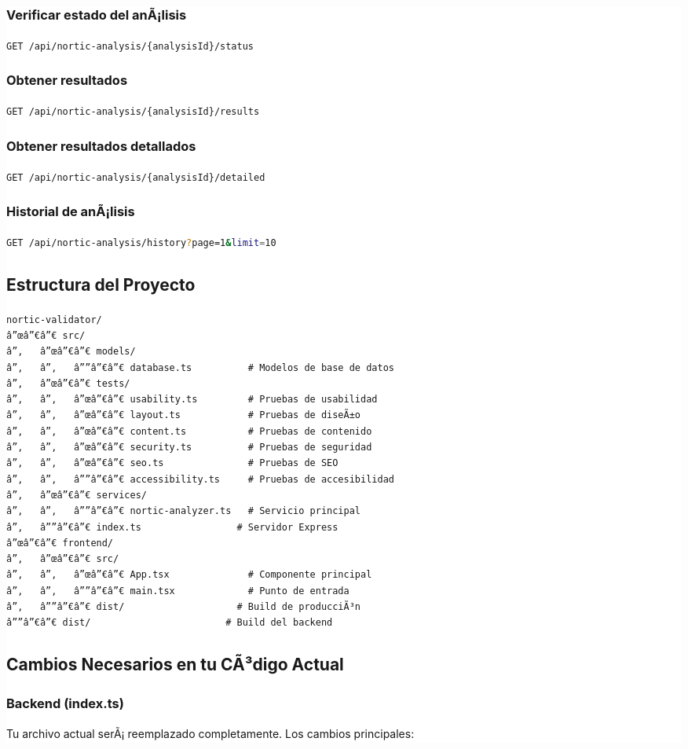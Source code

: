 ### Verificar estado del anÃ¡lisis
```bash
GET /api/nortic-analysis/{analysisId}/status
```

### Obtener resultados
```bash
GET /api/nortic-analysis/{analysisId}/results
```

### Obtener resultados detallados
```bash
GET /api/nortic-analysis/{analysisId}/detailed
```

### Historial de anÃ¡lisis
```bash
GET /api/nortic-analysis/history?page=1&limit=10
```

## Estructura del Proyecto

```
nortic-validator/
â”œâ”€â”€ src/
â”‚   â”œâ”€â”€ models/
â”‚   â”‚   â””â”€â”€ database.ts          # Modelos de base de datos
â”‚   â”œâ”€â”€ tests/
â”‚   â”‚   â”œâ”€â”€ usability.ts         # Pruebas de usabilidad
â”‚   â”‚   â”œâ”€â”€ layout.ts            # Pruebas de diseÃ±o
â”‚   â”‚   â”œâ”€â”€ content.ts           # Pruebas de contenido
â”‚   â”‚   â”œâ”€â”€ security.ts          # Pruebas de seguridad
â”‚   â”‚   â”œâ”€â”€ seo.ts               # Pruebas de SEO
â”‚   â”‚   â””â”€â”€ accessibility.ts     # Pruebas de accesibilidad
â”‚   â”œâ”€â”€ services/
â”‚   â”‚   â””â”€â”€ nortic-analyzer.ts   # Servicio principal
â”‚   â””â”€â”€ index.ts                 # Servidor Express
â”œâ”€â”€ frontend/
â”‚   â”œâ”€â”€ src/
â”‚   â”‚   â”œâ”€â”€ App.tsx              # Componente principal
â”‚   â”‚   â””â”€â”€ main.tsx             # Punto de entrada
â”‚   â””â”€â”€ dist/                    # Build de producciÃ³n
â””â”€â”€ dist/                        # Build del backend
```

## Cambios Necesarios en tu CÃ³digo Actual

### Backend (index.ts)

Tu archivo actual serÃ¡ reemplazado completamente. Los cambios principales:

